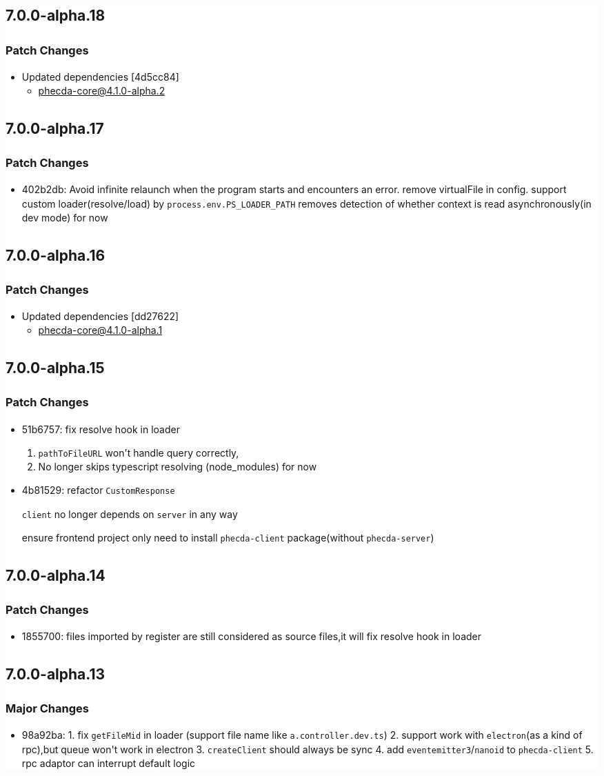 ## 7.0.0-alpha.18

### Patch Changes

- Updated dependencies [4d5cc84]
  - phecda-core@4.1.0-alpha.2

## 7.0.0-alpha.17

### Patch Changes

- 402b2db: Avoid infinite relaunch when the program starts and encounters an error.
  remove virtualFile in config.
  support custom loader(resolve/load) by `process.env.PS_LOADER_PATH`
  removes detection of whether context is read asynchronously(in dev mode) for now

## 7.0.0-alpha.16

### Patch Changes

- Updated dependencies [dd27622]
  - phecda-core@4.1.0-alpha.1

## 7.0.0-alpha.15

### Patch Changes

- 51b6757: fix resolve hook in loader
  1. `pathToFileURL` won't handle query correctly,
  2. No longer skips typescript resolving (node_modules) for now
- 4b81529: refactor `CustomResponse`

  `client` no longer depends on `server` in any way

  ensure frontend project only need to install `phecda-client` package(without `phecda-server`)

## 7.0.0-alpha.14

### Patch Changes

- 1855700: files imported by register are still considered as source files,it will fix resolve hook in loader

## 7.0.0-alpha.13

### Major Changes

- 98a92ba: 1. fix `getFileMid` in loader (support file name like `a.controller.dev.ts`) 2. support work with `electron`(as a kind of rpc),but queue won't work in electron 3. `createClient` should always be sync 4. add `eventemitter3`/`nanoid` to `phecda-client` 5. rpc adaptor can interrupt default logic
